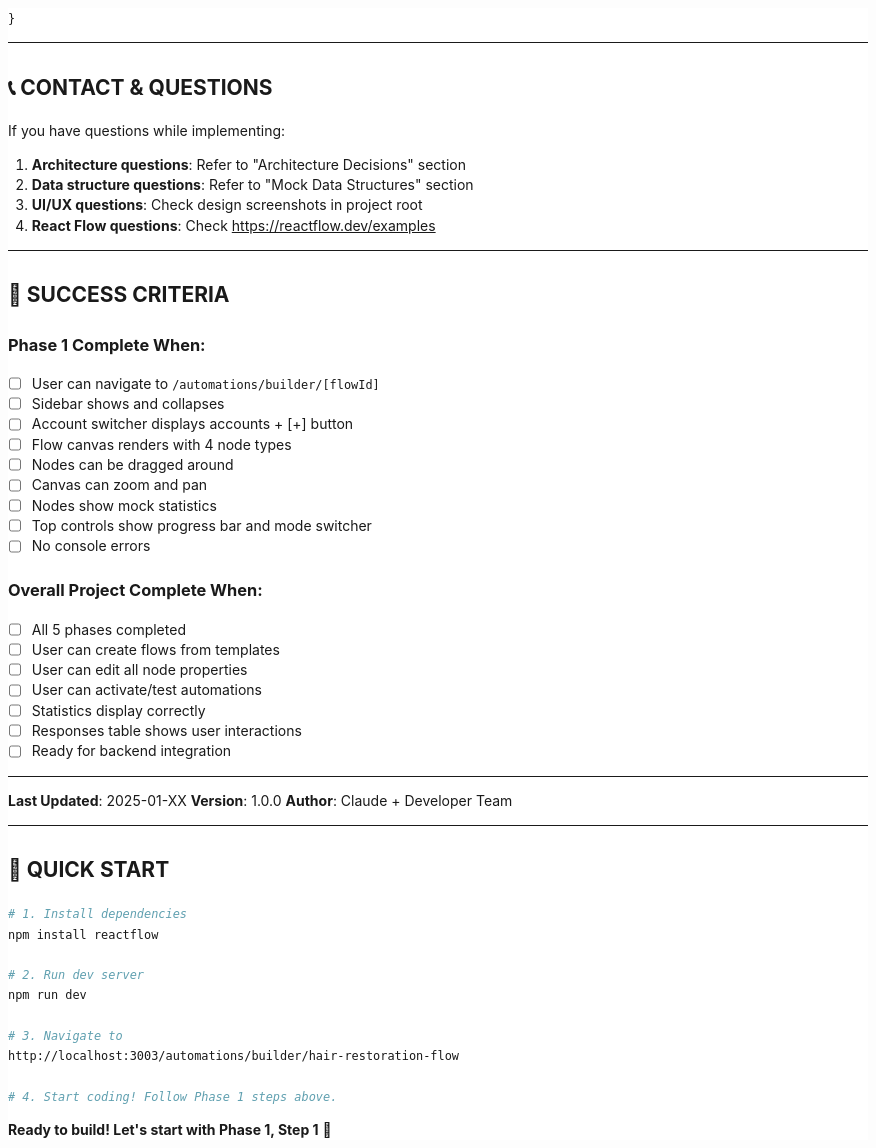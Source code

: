 ```typescript
}
```

---

## 📞 CONTACT & QUESTIONS

If you have questions while implementing:

1. **Architecture questions**: Refer to "Architecture Decisions" section
2. **Data structure questions**: Refer to "Mock Data Structures" section
3. **UI/UX questions**: Check design screenshots in project root
4. **React Flow questions**: Check https://reactflow.dev/examples

---

## 🎯 SUCCESS CRITERIA

### Phase 1 Complete When:
- [ ] User can navigate to `/automations/builder/[flowId]`
- [ ] Sidebar shows and collapses
- [ ] Account switcher displays accounts + [+] button
- [ ] Flow canvas renders with 4 node types
- [ ] Nodes can be dragged around
- [ ] Canvas can zoom and pan
- [ ] Nodes show mock statistics
- [ ] Top controls show progress bar and mode switcher
- [ ] No console errors

### Overall Project Complete When:
- [ ] All 5 phases completed
- [ ] User can create flows from templates
- [ ] User can edit all node properties
- [ ] User can activate/test automations
- [ ] Statistics display correctly
- [ ] Responses table shows user interactions
- [ ] Ready for backend integration

---

**Last Updated**: 2025-01-XX
**Version**: 1.0.0
**Author**: Claude + Developer Team

---

## 🚀 QUICK START

```bash
# 1. Install dependencies
npm install reactflow

# 2. Run dev server
npm run dev

# 3. Navigate to
http://localhost:3003/automations/builder/hair-restoration-flow

# 4. Start coding! Follow Phase 1 steps above.
```

**Ready to build! Let's start with Phase 1, Step 1** 🎨
